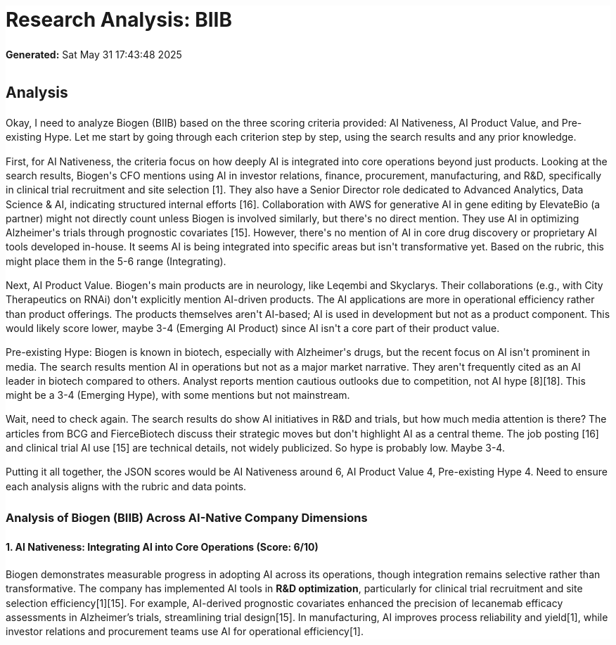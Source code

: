 # Research Analysis: BIIB

**Generated:** Sat May 31 17:43:48 2025

## Analysis

<think>
Okay, I need to analyze Biogen (BIIB) based on the three scoring criteria provided: AI Nativeness, AI Product Value, and Pre-existing Hype. Let me start by going through each criterion step by step, using the search results and any prior knowledge.

First, for AI Nativeness, the criteria focus on how deeply AI is integrated into core operations beyond just products. Looking at the search results, Biogen's CFO mentions using AI in investor relations, finance, procurement, manufacturing, and R&D, specifically in clinical trial recruitment and site selection [1]. They also have a Senior Director role dedicated to Advanced Analytics, Data Science & AI, indicating structured internal efforts [16]. Collaboration with AWS for generative AI in gene editing by ElevateBio (a partner) might not directly count unless Biogen is involved similarly, but there's no direct mention. They use AI in optimizing Alzheimer's trials through prognostic covariates [15]. However, there's no mention of AI in core drug discovery or proprietary AI tools developed in-house. It seems AI is being integrated into specific areas but isn't transformative yet. Based on the rubric, this might place them in the 5-6 range (Integrating).

Next, AI Product Value. Biogen's main products are in neurology, like Leqembi and Skyclarys. Their collaborations (e.g., with City Therapeutics on RNAi) don't explicitly mention AI-driven products. The AI applications are more in operational efficiency rather than product offerings. The products themselves aren't AI-based; AI is used in development but not as a product component. This would likely score lower, maybe 3-4 (Emerging AI Product) since AI isn't a core part of their product value.

Pre-existing Hype: Biogen is known in biotech, especially with Alzheimer's drugs, but the recent focus on AI isn't prominent in media. The search results mention AI in operations but not as a major market narrative. They aren't frequently cited as an AI leader in biotech compared to others. Analyst reports mention cautious outlooks due to competition, not AI hype [8][18]. This might be a 3-4 (Emerging Hype), with some mentions but not mainstream.

Wait, need to check again. The search results do show AI initiatives in R&D and trials, but how much media attention is there? The articles from BCG and FierceBiotech discuss their strategic moves but don't highlight AI as a central theme. The job posting [16] and clinical trial AI use [15] are technical details, not widely publicized. So hype is probably low. Maybe 3-4.

Putting it all together, the JSON scores would be AI Nativeness around 6, AI Product Value 4, Pre-existing Hype 4. Need to ensure each analysis aligns with the rubric and data points.
</think>

### Analysis of Biogen (BIIB) Across AI-Native Company Dimensions  

#### **1. AI Nativeness: Integrating AI into Core Operations (Score: 6/10)**  
Biogen demonstrates measurable progress in adopting AI across its operations, though integration remains selective rather than transformative. The company has implemented AI tools in **R&D optimization**, particularly for clinical trial recruitment and site selection efficiency[1][15]. For example, AI-derived prognostic covariates enhanced the precision of lecanemab efficacy assessments in Alzheimer’s trials, streamlining trial design[15]. In manufacturing, AI improves process reliability and yield[1], while investor relations and procurement teams use AI for operational efficiency[1].  
